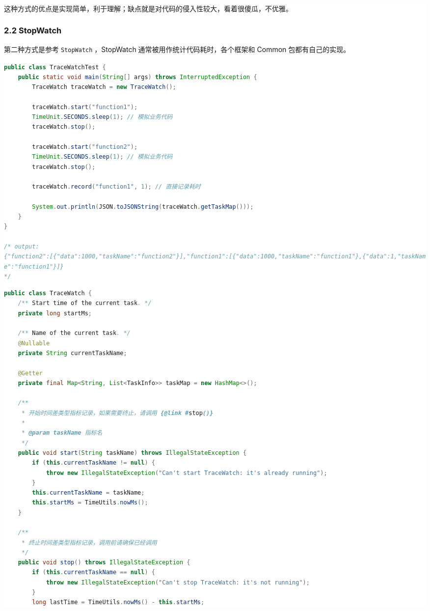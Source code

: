 这种方式的优点是实现简单，利于理解；缺点就是对代码的侵入性较大，看着很傻瓜，不优雅。

### 2.2 StopWatch

第二种方式是参考 `StopWatch` ，StopWatch 通常被用作统计代码耗时，各个框架和 Common 包都有自己的实现。

```java
public class TraceWatchTest {
    public static void main(String[] args) throws InterruptedException {
        TraceWatch traceWatch = new TraceWatch();

        traceWatch.start("function1");
        TimeUnit.SECONDS.sleep(1); // 模拟业务代码
        traceWatch.stop();

        traceWatch.start("function2");
        TimeUnit.SECONDS.sleep(1); // 模拟业务代码
        traceWatch.stop();

        traceWatch.record("function1", 1); // 直接记录耗时

        System.out.println(JSON.toJSONString(traceWatch.getTaskMap()));
    }
}

/* output: 
{"function2":[{"data":1000,"taskName":"function2"}],"function1":[{"data":1000,"taskName":"function1"},{"data":1,"taskName":"function1"}]}
*/
```

```java
public class TraceWatch {
    /** Start time of the current task. */
    private long startMs;

    /** Name of the current task. */
    @Nullable
    private String currentTaskName;

    @Getter
    private final Map<String, List<TaskInfo>> taskMap = new HashMap<>();

    /**
     * 开始时间差类型指标记录，如果需要终止，请调用 {@link #stop()}
     *
     * @param taskName 指标名
     */
    public void start(String taskName) throws IllegalStateException {
        if (this.currentTaskName != null) {
            throw new IllegalStateException("Can't start TraceWatch: it's already running");
        }
        this.currentTaskName = taskName;
        this.startMs = TimeUtils.nowMs();
    }

    /**
     * 终止时间差类型指标记录，调用前请确保已经调用
     */
    public void stop() throws IllegalStateException {
        if (this.currentTaskName == null) {
            throw new IllegalStateException("Can't stop TraceWatch: it's not running");
        }
        long lastTime = TimeUtils.nowMs() - this.startMs;

```